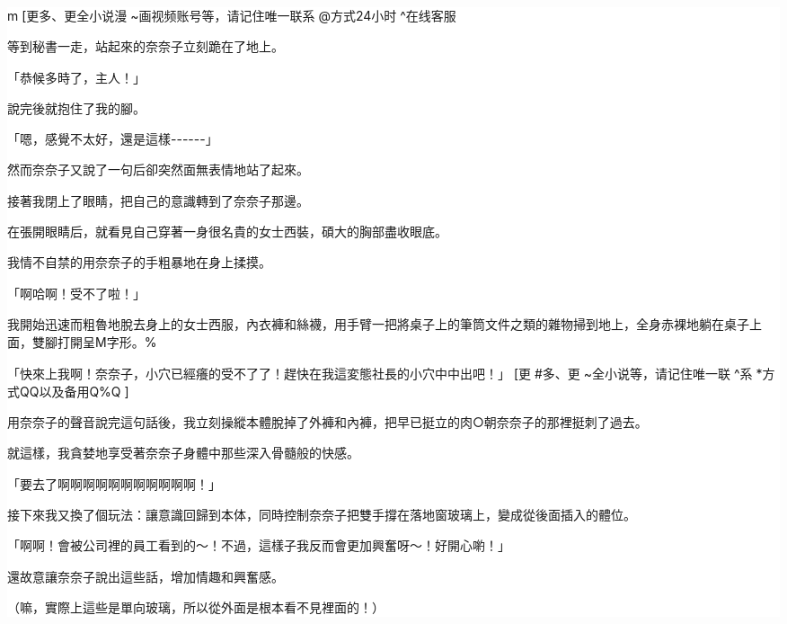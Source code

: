 m [更多、更全小说漫 ~画视频账号等，请记住唯一联系 @方式24小时 ^在线客服





等到秘書一走，站起來的奈奈子立刻跪在了地上。



「恭候多時了，主人！」



說完後就抱住了我的腳。



「嗯，感覺不太好，還是這樣------」



然而奈奈子又說了一句后卻突然面無表情地站了起來。



接著我閉上了眼睛，把自己的意識轉到了奈奈子那邊。



在張開眼睛后，就看見自己穿著一身很名貴的女士西裝，碩大的胸部盡收眼底。



我情不自禁的用奈奈子的手粗暴地在身上揉摸。



「啊哈啊！受不了啦！」



我開始迅速而粗魯地脫去身上的女士西服，內衣褲和絲襪，用手臂一把將桌子上的筆筒文件之類的雜物掃到地上，全身赤裸地躺在桌子上面，雙腳打開呈M字形。%



「快來上我啊！奈奈子，小穴已經癢的受不了了！趕快在我這変態社長的小穴中中出吧！」 [更 #多、更 ~全小说等，请记住唯一联 ^系 *方式QQ以及备用Q%Q ]



用奈奈子的聲音說完這句話後，我立刻操縱本體脫掉了外褲和內褲，把早已挺立的肉○朝奈奈子的那裡挺刺了過去。



就這樣，我貪婪地享受著奈奈子身體中那些深入骨髓般的快感。



「要去了啊啊啊啊啊啊啊啊啊啊啊！」





接下來我又換了個玩法：讓意識回歸到本体，同時控制奈奈子把雙手撐在落地窗玻璃上，變成從後面插入的體位。



「啊啊！會被公司裡的員工看到的～！不過，這樣子我反而會更加興奮呀～！好開心喲！」



還故意讓奈奈子說出這些話，增加情趣和興奮感。



（嘛，實際上這些是單向玻璃，所以從外面是根本看不見裡面的！）
